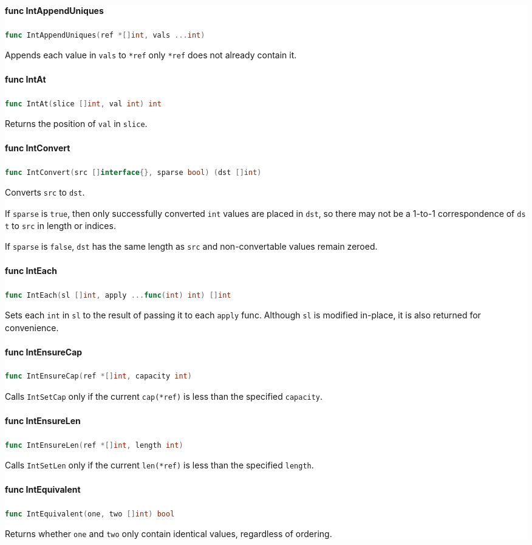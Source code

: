 #### func  IntAppendUniques

```go
func IntAppendUniques(ref *[]int, vals ...int)
```
Appends each value in `vals` to `*ref` only `*ref` does not already contain it.

#### func  IntAt

```go
func IntAt(slice []int, val int) int
```
Returns the position of `val` in `slice`.

#### func  IntConvert

```go
func IntConvert(src []interface{}, sparse bool) (dst []int)
```
Converts `src` to `dst`.

If `sparse` is `true`, then only successfully converted `int` values are placed
in `dst`, so there may not be a 1-to-1 correspondence of `dst` to `src` in
length or indices.

If `sparse` is `false`, `dst` has the same length as `src` and non-convertable
values remain zeroed.

#### func  IntEach

```go
func IntEach(sl []int, apply ...func(int) int) []int
```
Sets each `int` in `sl` to the result of passing it to each `apply` func.
Although `sl` is modified in-place, it is also returned for convenience.

#### func  IntEnsureCap

```go
func IntEnsureCap(ref *[]int, capacity int)
```
Calls `IntSetCap` only if the current `cap(*ref)` is less than the specified
`capacity`.

#### func  IntEnsureLen

```go
func IntEnsureLen(ref *[]int, length int)
```
Calls `IntSetLen` only if the current `len(*ref)` is less than the specified
`length`.

#### func  IntEquivalent

```go
func IntEquivalent(one, two []int) bool
```
Returns whether `one` and `two` only contain identical values, regardless of
ordering.
